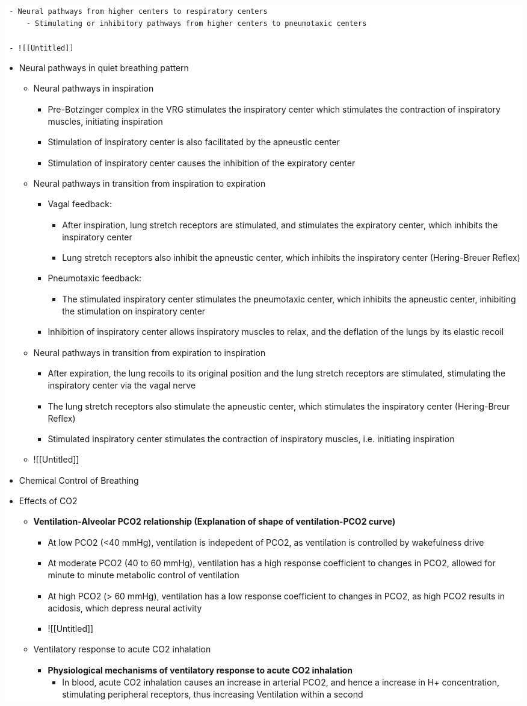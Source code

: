 	 - Neural pathways from higher centers to respiratory centers
		 - Stimulating or inhibitory pathways from higher centers to pneumotaxic centers

	 - ![[Untitled]]

- Neural pathways in quiet breathing pattern
	 - Neural pathways in inspiration
		 - Pre-Botzinger complex in the VRG stimulates the inspiratory center which stimulates the contraction of inspiratory muscles, initiating inspiration

		 - Stimulation of inspiratory center is also facilitated by the apneustic center

		 - Stimulation of inspiratory center causes the inhibition of the expiratory center

	 - Neural pathways in transition from inspiration to expiration
		 - Vagal feedback:
			 - After inspiration, lung stretch receptors are stimulated, and stimulates the expiratory center, which inhibits the inspiratory center

			 - Lung stretch receptors also inhibit the apneustic center, which inhibits the inspiratory center (Hering-Breuer Reflex)

		 - Pneumotaxic feedback:
			 - The stimulated inspiratory center stimulates the pneumotaxic center, which inhibits the apneustic center, inhibiting the stimulation on inspiratory center

		 - Inhibition of inspiratory center allows inspiratory muscles to relax, and the deflation of the lungs by its elastic recoil

	 - Neural pathways in transition from expiration to inspiration
		 - After expiration, the lung recoils to its original position and the lung stretch receptors are stimulated, stimulating the inspiratory center via the vagal nerve

		 - The lung stretch receptors also stimulate the apneustic center, which stimulates the inspiratory center (Hering-Breur Reflex)

		 - Stimulated inspiratory center stimulates the contraction of inspiratory muscles, i.e. initiating inspiration

	 - ![[Untitled]]

- Chemical Control of Breathing

- Effects of CO2
	 - **Ventilation-Alveolar PCO2 relationship (Explanation of shape of ventilation-PCO2 curve)**
		 - At low PCO2 (<40 mmHg), ventilation is indepedent of PCO2, as ventilation is controlled by wakefulness drive

		 - At moderate PCO2 (40 to 60 mmHg), ventilation has a high response coefficient to changes in PCO2, allowed for minute to minute metabolic control of ventilation

		 - At high PCO2 (> 60 mmHg), ventilation has a low response coefficient to changes in PCO2, as high PCO2 results in acidosis, which depress neural activity

		 - ![[Untitled]]

	 - Ventilatory response to acute CO2 inhalation
		 - **Physiological mechanisms of ventilatory response to acute CO2 inhalation**
			 - In blood, acute CO2 inhalation causes an increase in arterial PCO2, and hence a increase in H+ concentration, stimulating peripheral receptors, thus increasing Ventilation within a second
